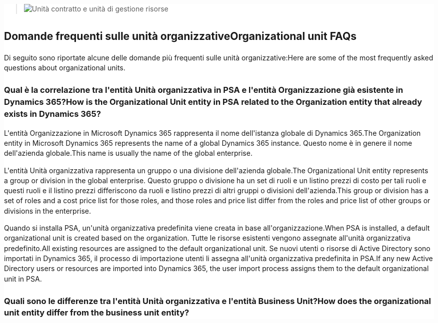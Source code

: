 > ![Unità contratto e unità di gestione risorse](media/advanced-1.png)

## <a name="organizational-unit-faqs"></a><span data-ttu-id="f5392-123">Domande frequenti sulle unità organizzative</span><span class="sxs-lookup"><span data-stu-id="f5392-123">Organizational unit FAQs</span></span>

<span data-ttu-id="f5392-124">Di seguito sono riportate alcune delle domande più frequenti sulle unità organizzative:</span><span class="sxs-lookup"><span data-stu-id="f5392-124">Here are some of the most frequently asked questions about organizational units.</span></span>

### <a name="how-is-the-organizational-unit-entity-in-psa-related-to-the-organization-entity-that-already-exists-in-dynamics-365"></a><span data-ttu-id="f5392-125">Qual è la correlazione tra l'entità Unità organizzativa in PSA e l'entità Organizzazione già esistente in Dynamics 365?</span><span class="sxs-lookup"><span data-stu-id="f5392-125">How is the Organizational Unit entity in PSA related to the Organization entity that already exists in Dynamics 365?</span></span>

<span data-ttu-id="f5392-126">L'entità Organizzazione in Microsoft Dynamics 365 rappresenta il nome dell'istanza globale di Dynamics 365.</span><span class="sxs-lookup"><span data-stu-id="f5392-126">The Organization entity in Microsoft Dynamics 365 represents the name of a global Dynamics 365 instance.</span></span> <span data-ttu-id="f5392-127">Questo nome è in genere il nome dell'azienda globale.</span><span class="sxs-lookup"><span data-stu-id="f5392-127">This name is usually the name of the global enterprise.</span></span>

<span data-ttu-id="f5392-128">L'entità Unità organizzativa rappresenta un gruppo o una divisione dell'azienda globale.</span><span class="sxs-lookup"><span data-stu-id="f5392-128">The Organizational Unit entity represents a group or division in the global enterprise.</span></span> <span data-ttu-id="f5392-129">Questo gruppo o divisione ha un set di ruoli e un listino prezzi di costo per tali ruoli e questi ruoli e il listino prezzi differiscono da ruoli e listino prezzi di altri gruppi o divisioni dell'azienda.</span><span class="sxs-lookup"><span data-stu-id="f5392-129">This group or division has a set of roles and a cost price list for those roles, and those roles and price list differ from the roles and price list of other groups or divisions in the enterprise.</span></span>

<span data-ttu-id="f5392-130">Quando si installa PSA, un'unità organizzativa predefinita viene creata in base all'organizzazione.</span><span class="sxs-lookup"><span data-stu-id="f5392-130">When PSA is installed, a default organizational unit is created based on the organization.</span></span> <span data-ttu-id="f5392-131">Tutte le risorse esistenti vengono assegnate all'unità organizzativa predefinito.</span><span class="sxs-lookup"><span data-stu-id="f5392-131">All existing resources are assigned to the default organizational unit.</span></span> <span data-ttu-id="f5392-132">Se nuovi utenti o risorse di Active Directory sono importati in Dynamics 365, il processo di importazione utenti li assegna all'unità organizzativa predefinita in PSA.</span><span class="sxs-lookup"><span data-stu-id="f5392-132">If any new Active Directory users or resources are imported into Dynamics 365, the user import process assigns them to the default organizational unit in PSA.</span></span>
 
### <a name="how-does-the-organizational-unit-entity-differ-from-the-business-unit-entity"></a><span data-ttu-id="f5392-133">Quali sono le differenze tra l'entità Unità organizzativa e l'entità Business Unit?</span><span class="sxs-lookup"><span data-stu-id="f5392-133">How does the organizational unit entity differ from the business unit entity?</span></span>
